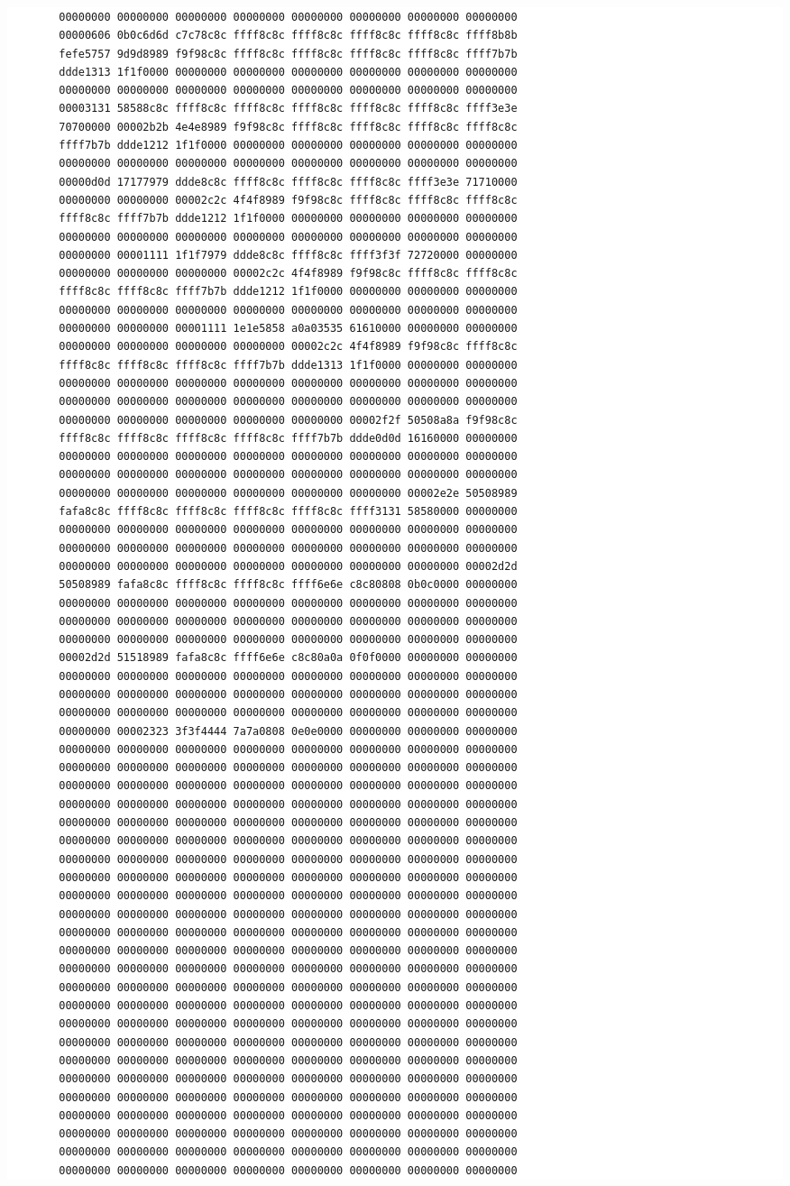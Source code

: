             00000000 00000000 00000000 00000000 00000000 00000000 00000000 00000000
            00000606 0b0c6d6d c7c78c8c ffff8c8c ffff8c8c ffff8c8c ffff8c8c ffff8b8b
            fefe5757 9d9d8989 f9f98c8c ffff8c8c ffff8c8c ffff8c8c ffff8c8c ffff7b7b
            ddde1313 1f1f0000 00000000 00000000 00000000 00000000 00000000 00000000
            00000000 00000000 00000000 00000000 00000000 00000000 00000000 00000000
            00003131 58588c8c ffff8c8c ffff8c8c ffff8c8c ffff8c8c ffff8c8c ffff3e3e
            70700000 00002b2b 4e4e8989 f9f98c8c ffff8c8c ffff8c8c ffff8c8c ffff8c8c
            ffff7b7b ddde1212 1f1f0000 00000000 00000000 00000000 00000000 00000000
            00000000 00000000 00000000 00000000 00000000 00000000 00000000 00000000
            00000d0d 17177979 ddde8c8c ffff8c8c ffff8c8c ffff8c8c ffff3e3e 71710000
            00000000 00000000 00002c2c 4f4f8989 f9f98c8c ffff8c8c ffff8c8c ffff8c8c
            ffff8c8c ffff7b7b ddde1212 1f1f0000 00000000 00000000 00000000 00000000
            00000000 00000000 00000000 00000000 00000000 00000000 00000000 00000000
            00000000 00001111 1f1f7979 ddde8c8c ffff8c8c ffff3f3f 72720000 00000000
            00000000 00000000 00000000 00002c2c 4f4f8989 f9f98c8c ffff8c8c ffff8c8c
            ffff8c8c ffff8c8c ffff7b7b ddde1212 1f1f0000 00000000 00000000 00000000
            00000000 00000000 00000000 00000000 00000000 00000000 00000000 00000000
            00000000 00000000 00001111 1e1e5858 a0a03535 61610000 00000000 00000000
            00000000 00000000 00000000 00000000 00002c2c 4f4f8989 f9f98c8c ffff8c8c
            ffff8c8c ffff8c8c ffff8c8c ffff7b7b ddde1313 1f1f0000 00000000 00000000
            00000000 00000000 00000000 00000000 00000000 00000000 00000000 00000000
            00000000 00000000 00000000 00000000 00000000 00000000 00000000 00000000
            00000000 00000000 00000000 00000000 00000000 00002f2f 50508a8a f9f98c8c
            ffff8c8c ffff8c8c ffff8c8c ffff8c8c ffff7b7b ddde0d0d 16160000 00000000
            00000000 00000000 00000000 00000000 00000000 00000000 00000000 00000000
            00000000 00000000 00000000 00000000 00000000 00000000 00000000 00000000
            00000000 00000000 00000000 00000000 00000000 00000000 00002e2e 50508989
            fafa8c8c ffff8c8c ffff8c8c ffff8c8c ffff8c8c ffff3131 58580000 00000000
            00000000 00000000 00000000 00000000 00000000 00000000 00000000 00000000
            00000000 00000000 00000000 00000000 00000000 00000000 00000000 00000000
            00000000 00000000 00000000 00000000 00000000 00000000 00000000 00002d2d
            50508989 fafa8c8c ffff8c8c ffff8c8c ffff6e6e c8c80808 0b0c0000 00000000
            00000000 00000000 00000000 00000000 00000000 00000000 00000000 00000000
            00000000 00000000 00000000 00000000 00000000 00000000 00000000 00000000
            00000000 00000000 00000000 00000000 00000000 00000000 00000000 00000000
            00002d2d 51518989 fafa8c8c ffff6e6e c8c80a0a 0f0f0000 00000000 00000000
            00000000 00000000 00000000 00000000 00000000 00000000 00000000 00000000
            00000000 00000000 00000000 00000000 00000000 00000000 00000000 00000000
            00000000 00000000 00000000 00000000 00000000 00000000 00000000 00000000
            00000000 00002323 3f3f4444 7a7a0808 0e0e0000 00000000 00000000 00000000
            00000000 00000000 00000000 00000000 00000000 00000000 00000000 00000000
            00000000 00000000 00000000 00000000 00000000 00000000 00000000 00000000
            00000000 00000000 00000000 00000000 00000000 00000000 00000000 00000000
            00000000 00000000 00000000 00000000 00000000 00000000 00000000 00000000
            00000000 00000000 00000000 00000000 00000000 00000000 00000000 00000000
            00000000 00000000 00000000 00000000 00000000 00000000 00000000 00000000
            00000000 00000000 00000000 00000000 00000000 00000000 00000000 00000000
            00000000 00000000 00000000 00000000 00000000 00000000 00000000 00000000
            00000000 00000000 00000000 00000000 00000000 00000000 00000000 00000000
            00000000 00000000 00000000 00000000 00000000 00000000 00000000 00000000
            00000000 00000000 00000000 00000000 00000000 00000000 00000000 00000000
            00000000 00000000 00000000 00000000 00000000 00000000 00000000 00000000
            00000000 00000000 00000000 00000000 00000000 00000000 00000000 00000000
            00000000 00000000 00000000 00000000 00000000 00000000 00000000 00000000
            00000000 00000000 00000000 00000000 00000000 00000000 00000000 00000000
            00000000 00000000 00000000 00000000 00000000 00000000 00000000 00000000
            00000000 00000000 00000000 00000000 00000000 00000000 00000000 00000000
            00000000 00000000 00000000 00000000 00000000 00000000 00000000 00000000
            00000000 00000000 00000000 00000000 00000000 00000000 00000000 00000000
            00000000 00000000 00000000 00000000 00000000 00000000 00000000 00000000
            00000000 00000000 00000000 00000000 00000000 00000000 00000000 00000000
            00000000 00000000 00000000 00000000 00000000 00000000 00000000 00000000
            00000000 00000000 00000000 00000000 00000000 00000000 00000000 00000000
            00000000 00000000 00000000 00000000 00000000 00000000 00000000 00000000